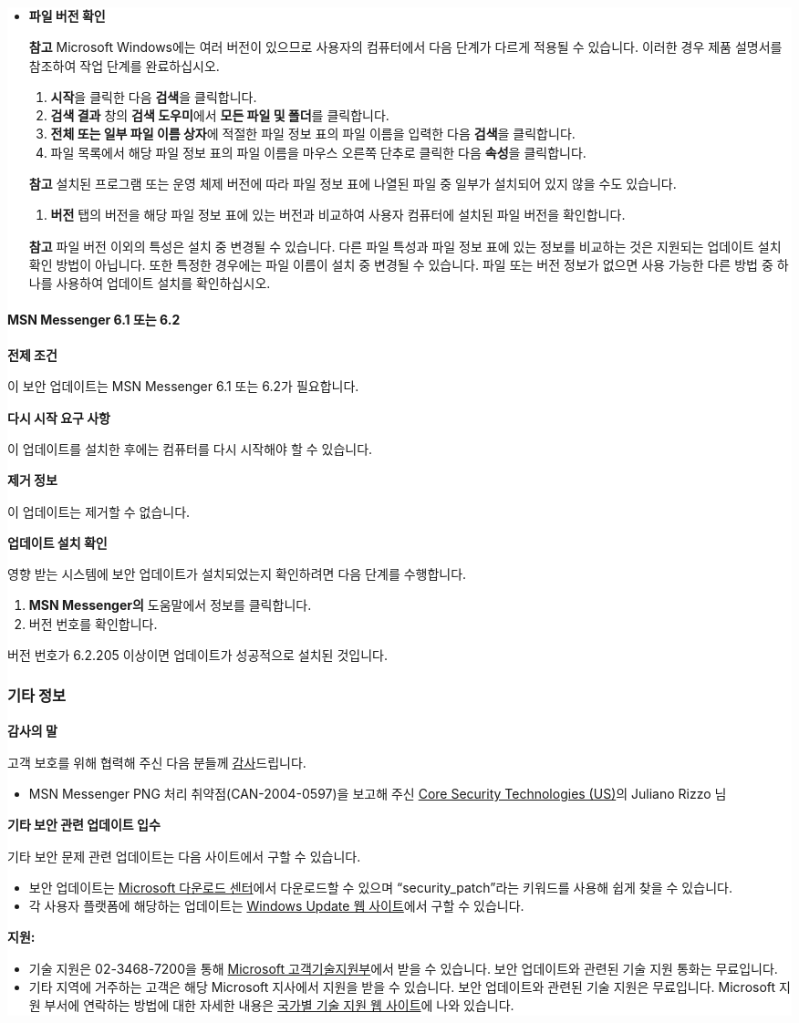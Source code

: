 -   **파일 버전 확인**

    **참고** Microsoft Windows에는 여러 버전이 있으므로 사용자의 컴퓨터에서 다음 단계가 다르게 적용될 수 있습니다. 이러한 경우 제품 설명서를 참조하여 작업 단계를 완료하십시오.

    1.  **시작**을 클릭한 다음 **검색**을 클릭합니다.
    2.  **검색 결과** 창의 **검색 도우미**에서 **모든 파일 및 폴더**를 클릭합니다.
    3.  **전체 또는 일부 파일 이름 상자**에 적절한 파일 정보 표의 파일 이름을 입력한 다음 **검색**을 클릭합니다.
    4.  파일 목록에서 해당 파일 정보 표의 파일 이름을 마우스 오른쪽 단추로 클릭한 다음 **속성**을 클릭합니다.

    **참고** 설치된 프로그램 또는 운영 체제 버전에 따라 파일 정보 표에 나열된 파일 중 일부가 설치되어 있지 않을 수도 있습니다.

    1.  **버전** 탭의 버전을 해당 파일 정보 표에 있는 버전과 비교하여 사용자 컴퓨터에 설치된 파일 버전을 확인합니다.

    **참고** 파일 버전 이외의 특성은 설치 중 변경될 수 있습니다. 다른 파일 특성과 파일 정보 표에 있는 정보를 비교하는 것은 지원되는 업데이트 설치 확인 방법이 아닙니다. 또한 특정한 경우에는 파일 이름이 설치 중 변경될 수 있습니다. 파일 또는 버전 정보가 없으면 사용 가능한 다른 방법 중 하나를 사용하여 업데이트 설치를 확인하십시오.

#### MSN Messenger 6.1 또는 6.2

**전제 조건**

이 보안 업데이트는 MSN Messenger 6.1 또는 6.2가 필요합니다.

**다시 시작 요구 사항**

이 업데이트를 설치한 후에는 컴퓨터를 다시 시작해야 할 수 있습니다.

**제거 정보**

이 업데이트는 제거할 수 없습니다.

**업데이트 설치 확인**

영향 받는 시스템에 보안 업데이트가 설치되었는지 확인하려면 다음 단계를 수행합니다.

1.  **MSN Messenger의** 도움말에서 정보를 클릭합니다.
2.  버전 번호를 확인합니다.

버전 번호가 6.2.205 이상이면 업데이트가 성공적으로 설치된 것입니다.

### 기타 정보

**감사의 말**

고객 보호를 위해 협력해 주신 다음 분들께 [감사](http://go.microsoft.com/fwlink/?linkid=21127)드립니다.

-   MSN Messenger PNG 처리 취약점(CAN-2004-0597)을 보고해 주신 [Core Security Technologies (US)](http://www1.corest.com/home/home.php)의 Juliano Rizzo 님

**기타 보안 관련 업데이트 입수**

기타 보안 문제 관련 업데이트는 다음 사이트에서 구할 수 있습니다.

-   보안 업데이트는 [Microsoft 다운로드 센터](http://www.microsoft.com/downloads/search.aspx?langid=14&displaylang=ko)에서 다운로드할 수 있으며 “security\_patch”라는 키워드를 사용해 쉽게 찾을 수 있습니다.
-   각 사용자 플랫폼에 해당하는 업데이트는 [Windows Update 웹 사이트](http://windowsupdate.microsoft.com/)에서 구할 수 있습니다.

**지원:**

-   기술 지원은 02-3468-7200을 통해 [Microsoft 고객기술지원부](http://support.microsoft.com/directory/question.asp?sd=gn&fr=0)에서 받을 수 있습니다. 보안 업데이트와 관련된 기술 지원 통화는 무료입니다.
-   기타 지역에 거주하는 고객은 해당 Microsoft 지사에서 지원을 받을 수 있습니다. 보안 업데이트와 관련된 기술 지원은 무료입니다. Microsoft 지원 부서에 연락하는 방법에 대한 자세한 내용은 [국가별 기술 지원 웹 사이트](http://support.microsoft.com/common/international.aspx)에 나와 있습니다.
